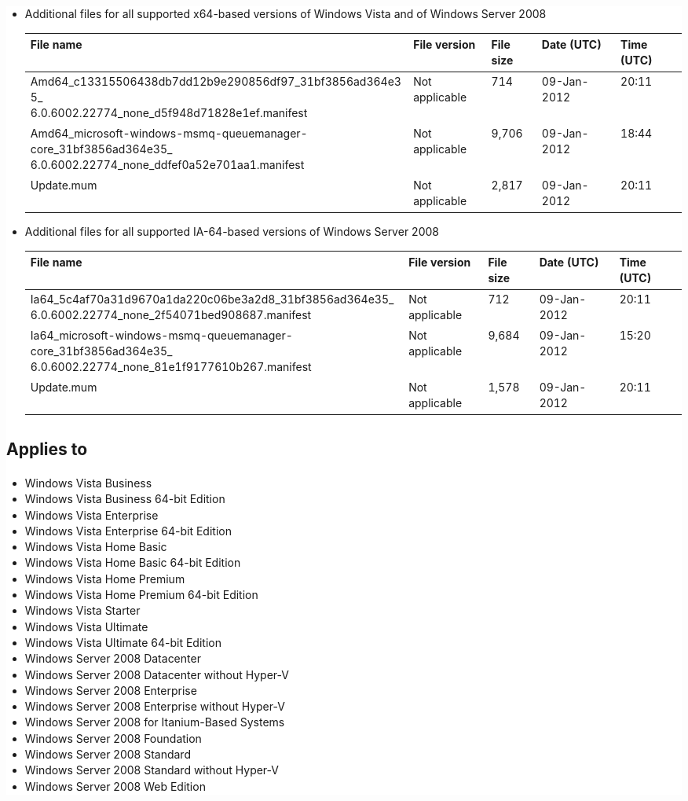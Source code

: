 - Additional files for all supported x64-based versions of Windows Vista and of Windows Server 2008

  |File name|File version|File size|Date (UTC)|Time (UTC)|
  |---|---|---|---|---|
  |Amd64_c13315506438db7dd12b9e290856df97_31bf3856ad364e35_<br/>6.0.6002.22774_none_d5f948d71828e1ef.manifest|Not applicable|714|09-Jan-2012|20:11|
  |Amd64_microsoft-windows-msmq-queuemanager-core_31bf3856ad364e35_<br/>6.0.6002.22774_none_ddfef0a52e701aa1.manifest|Not applicable|9,706|09-Jan-2012|18:44|
  |Update.mum |Not applicable|2,817|09-Jan-2012|20:11|

- Additional files for all supported IA-64-based versions of Windows Server 2008

  |File name|File version|File size|Date (UTC)|Time (UTC)|
  |---|---|---|---|---|
  |Ia64_5c4af70a31d9670a1da220c06be3a2d8_31bf3856ad364e35_<br/>6.0.6002.22774_none_2f54071bed908687.manifest|Not applicable|712|09-Jan-2012|20:11|
  |Ia64_microsoft-windows-msmq-queuemanager-core_31bf3856ad364e35_<br/>6.0.6002.22774_none_81e1f9177610b267.manifest|Not applicable|9,684|09-Jan-2012|15:20|
  |Update.mum|Not applicable|1,578|09-Jan-2012|20:11|

## Applies to

- Windows Vista Business
- Windows Vista Business 64-bit Edition
- Windows Vista Enterprise
- Windows Vista Enterprise 64-bit Edition
- Windows Vista Home Basic
- Windows Vista Home Basic 64-bit Edition
- Windows Vista Home Premium
- Windows Vista Home Premium 64-bit Edition
- Windows Vista Starter
- Windows Vista Ultimate
- Windows Vista Ultimate 64-bit Edition
- Windows Server 2008 Datacenter
- Windows Server 2008 Datacenter without Hyper-V
- Windows Server 2008 Enterprise
- Windows Server 2008 Enterprise without Hyper-V
- Windows Server 2008 for Itanium-Based Systems
- Windows Server 2008 Foundation
- Windows Server 2008 Standard
- Windows Server 2008 Standard without Hyper-V
- Windows Server 2008 Web Edition
